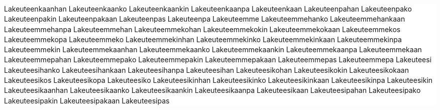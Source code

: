 Lakeuteenkaanhan
Lakeuteenkaanko
Lakeuteenkaankin
Lakeuteenkaanpa
Lakeuteenkaan
Lakeuteenpahan
Lakeuteenpako
Lakeuteenpakin
Lakeuteenpakaan
Lakeuteenpas
Lakeuteenpa
Lakeuteemme
Lakeuteemmehanko
Lakeuteemmehankaan
Lakeuteemmehanpa
Lakeuteemmehan
Lakeuteemmekohan
Lakeuteemmekokin
Lakeuteemmekokaan
Lakeuteemmekos
Lakeuteemmekopa
Lakeuteemmeko
Lakeuteemmekinhan
Lakeuteemmekinko
Lakeuteemmekinkaan
Lakeuteemmekinpa
Lakeuteemmekin
Lakeuteemmekaanhan
Lakeuteemmekaanko
Lakeuteemmekaankin
Lakeuteemmekaanpa
Lakeuteemmekaan
Lakeuteemmepahan
Lakeuteemmepako
Lakeuteemmepakin
Lakeuteemmepakaan
Lakeuteemmepas
Lakeuteemmepa
Lakeuteesi
Lakeuteesihanko
Lakeuteesihankaan
Lakeuteesihanpa
Lakeuteesihan
Lakeuteesikohan
Lakeuteesikokin
Lakeuteesikokaan
Lakeuteesikos
Lakeuteesikopa
Lakeuteesiko
Lakeuteesikinhan
Lakeuteesikinko
Lakeuteesikinkaan
Lakeuteesikinpa
Lakeuteesikin
Lakeuteesikaanhan
Lakeuteesikaanko
Lakeuteesikaankin
Lakeuteesikaanpa
Lakeuteesikaan
Lakeuteesipahan
Lakeuteesipako
Lakeuteesipakin
Lakeuteesipakaan
Lakeuteesipas